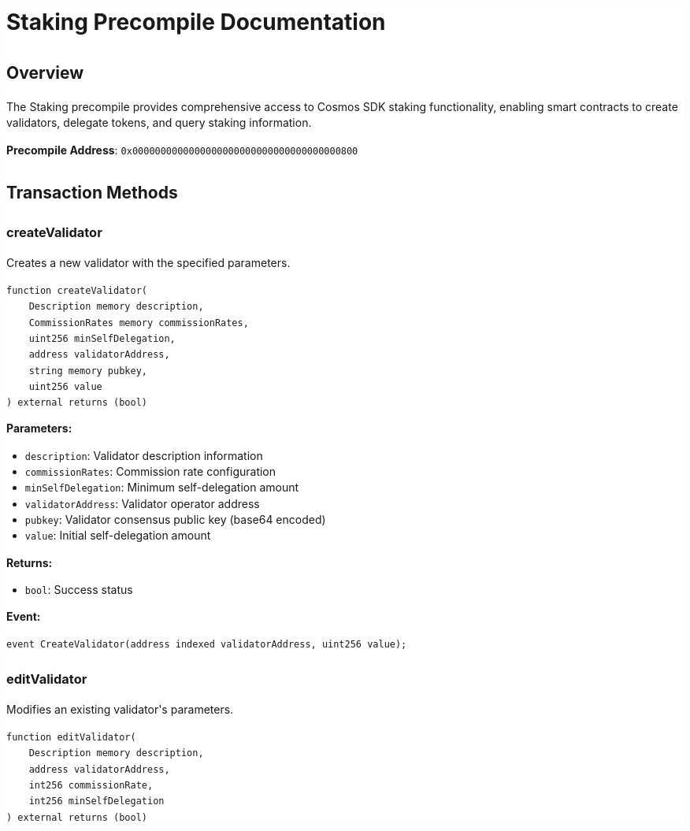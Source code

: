 # Staking Precompile Documentation

## Overview
The Staking precompile provides comprehensive access to Cosmos SDK staking functionality, enabling smart contracts to create validators, delegate tokens, and query staking information.

**Precompile Address**: `0x0000000000000000000000000000000000000800`

## Transaction Methods

### createValidator
Creates a new validator with the specified parameters.

```solidity
function createValidator(
    Description memory description,
    CommissionRates memory commissionRates,
    uint256 minSelfDelegation,
    address validatorAddress,
    string memory pubkey,
    uint256 value
) external returns (bool)
```

**Parameters:**
- `description`: Validator description information
- `commissionRates`: Commission rate configuration
- `minSelfDelegation`: Minimum self-delegation amount
- `validatorAddress`: Validator operator address
- `pubkey`: Validator consensus public key (base64 encoded)
- `value`: Initial self-delegation amount

**Returns:**
- `bool`: Success status

**Event:**
```solidity
event CreateValidator(address indexed validatorAddress, uint256 value);
```

### editValidator
Modifies an existing validator's parameters.

```solidity
function editValidator(
    Description memory description,
    address validatorAddress,
    int256 commissionRate,
    int256 minSelfDelegation
) external returns (bool)
```
